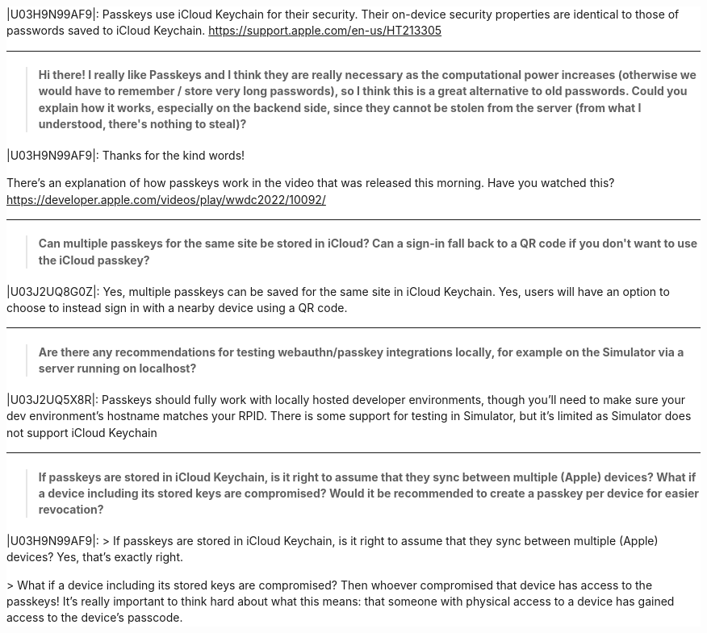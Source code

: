 |U03H9N99AF9|:
Passkeys use iCloud Keychain for their security. Their on-device security properties are identical to those of passwords saved to iCloud Keychain. <https://support.apple.com/en-us/HT213305>

--- 
> ####  Hi there! I really like Passkeys and I think they are really necessary as the computational power increases (otherwise we would have to remember / store very long passwords), so I think this is a great alternative to old passwords.  Could you explain how it works, especially on the backend side, since they cannot be stolen from the server (from what I understood, there's nothing to steal)?


|U03H9N99AF9|:
Thanks for the kind words!

There’s an explanation of how passkeys work in the video that was released this morning. Have you watched this? <https://developer.apple.com/videos/play/wwdc2022/10092/>

--- 
> ####  Can multiple passkeys for the same site be stored in iCloud? Can a sign-in fall back to a QR code if you don't want to use the iCloud passkey?


|U03J2UQ8G0Z|:
Yes, multiple passkeys can be saved for the same site in iCloud Keychain.
Yes, users will have an option to choose to instead sign in with a nearby device using a QR code.

--- 
> ####  Are there any recommendations for testing webauthn/passkey integrations locally, for example on the Simulator via a server running on localhost?


|U03J2UQ5X8R|:
Passkeys should fully work with locally hosted developer environments, though you’ll need to make sure your dev environment’s hostname matches your RPID. There is some support for testing in Simulator, but it’s limited as Simulator does not support iCloud Keychain

--- 
> ####  If passkeys are stored in iCloud Keychain, is it right to assume that they sync between multiple (Apple) devices? What if a device including its stored keys are compromised? Would it be recommended to create a passkey per device for easier revocation?


|U03H9N99AF9|:
&gt; If passkeys are stored in iCloud Keychain, is it right to assume that they sync between multiple (Apple) devices?
Yes, that’s exactly right.

&gt; What if a device including its stored keys are compromised?
Then whoever compromised that device has access to the passkeys! It’s really important to think hard about what this means: that someone with physical access to a device has gained access to the device’s passcode.
